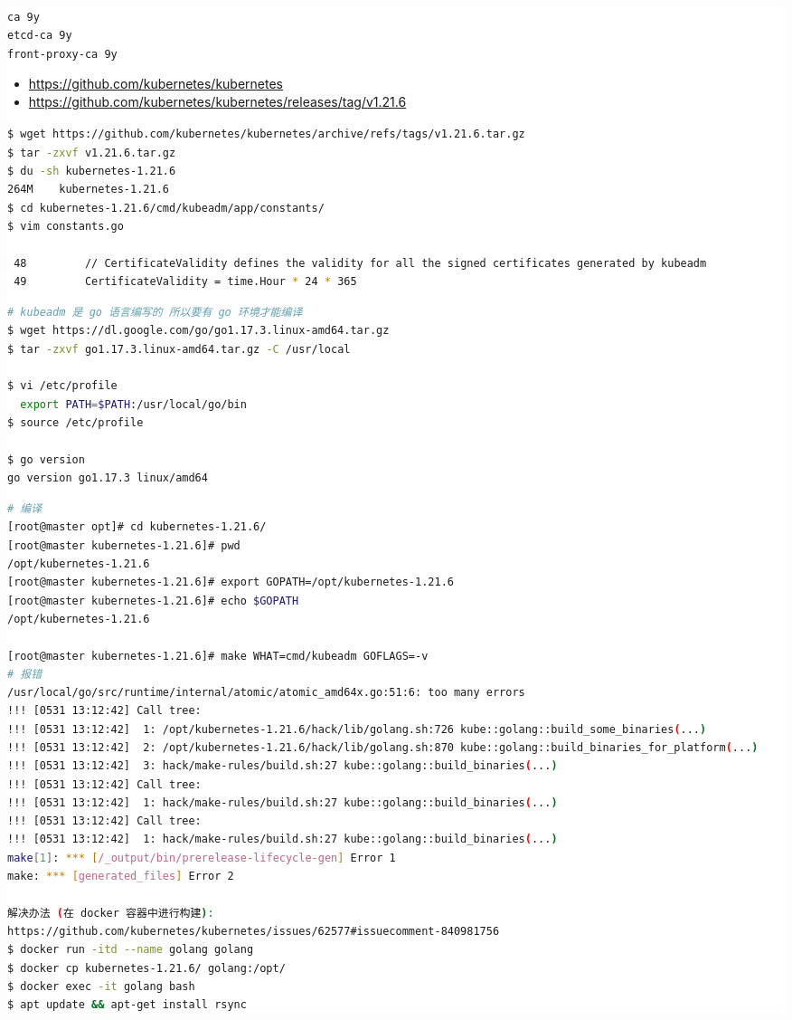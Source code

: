 ```bash
ca 9y
etcd-ca 9y
front-proxy-ca 9y
```

- https://github.com/kubernetes/kubernetes
- https://github.com/kubernetes/kubernetes/releases/tag/v1.21.6

```bash
$ wget https://github.com/kubernetes/kubernetes/archive/refs/tags/v1.21.6.tar.gz
$ tar -zxvf v1.21.6.tar.gz
$ du -sh kubernetes-1.21.6
264M    kubernetes-1.21.6
$ cd kubernetes-1.21.6/cmd/kubeadm/app/constants/
$ vim constants.go

 48         // CertificateValidity defines the validity for all the signed certificates generated by kubeadm
 49         CertificateValidity = time.Hour * 24 * 365

```

```bash
# kubeadm 是 go 语言编写的 所以要有 go 环境才能编译
$ wget https://dl.google.com/go/go1.17.3.linux-amd64.tar.gz
$ tar -zxvf go1.17.3.linux-amd64.tar.gz -C /usr/local

$ vi /etc/profile
  export PATH=$PATH:/usr/local/go/bin
$ source /etc/profile

$ go version
go version go1.17.3 linux/amd64
```

```bash
# 编译
[root@master opt]# cd kubernetes-1.21.6/
[root@master kubernetes-1.21.6]# pwd
/opt/kubernetes-1.21.6
[root@master kubernetes-1.21.6]# export GOPATH=/opt/kubernetes-1.21.6 
[root@master kubernetes-1.21.6]# echo $GOPATH
/opt/kubernetes-1.21.6

[root@master kubernetes-1.21.6]# make WHAT=cmd/kubeadm GOFLAGS=-v
# 报错 
/usr/local/go/src/runtime/internal/atomic/atomic_amd64x.go:51:6: too many errors
!!! [0531 13:12:42] Call tree:
!!! [0531 13:12:42]  1: /opt/kubernetes-1.21.6/hack/lib/golang.sh:726 kube::golang::build_some_binaries(...)
!!! [0531 13:12:42]  2: /opt/kubernetes-1.21.6/hack/lib/golang.sh:870 kube::golang::build_binaries_for_platform(...)
!!! [0531 13:12:42]  3: hack/make-rules/build.sh:27 kube::golang::build_binaries(...)
!!! [0531 13:12:42] Call tree:
!!! [0531 13:12:42]  1: hack/make-rules/build.sh:27 kube::golang::build_binaries(...)
!!! [0531 13:12:42] Call tree:
!!! [0531 13:12:42]  1: hack/make-rules/build.sh:27 kube::golang::build_binaries(...)
make[1]: *** [/_output/bin/prerelease-lifecycle-gen] Error 1
make: *** [generated_files] Error 2

解决办法 (在 docker 容器中进行构建):
https://github.com/kubernetes/kubernetes/issues/62577#issuecomment-840981756
$ docker run -itd --name golang golang
$ docker cp kubernetes-1.21.6/ golang:/opt/
$ docker exec -it golang bash
$ apt update && apt-get install rsync
```